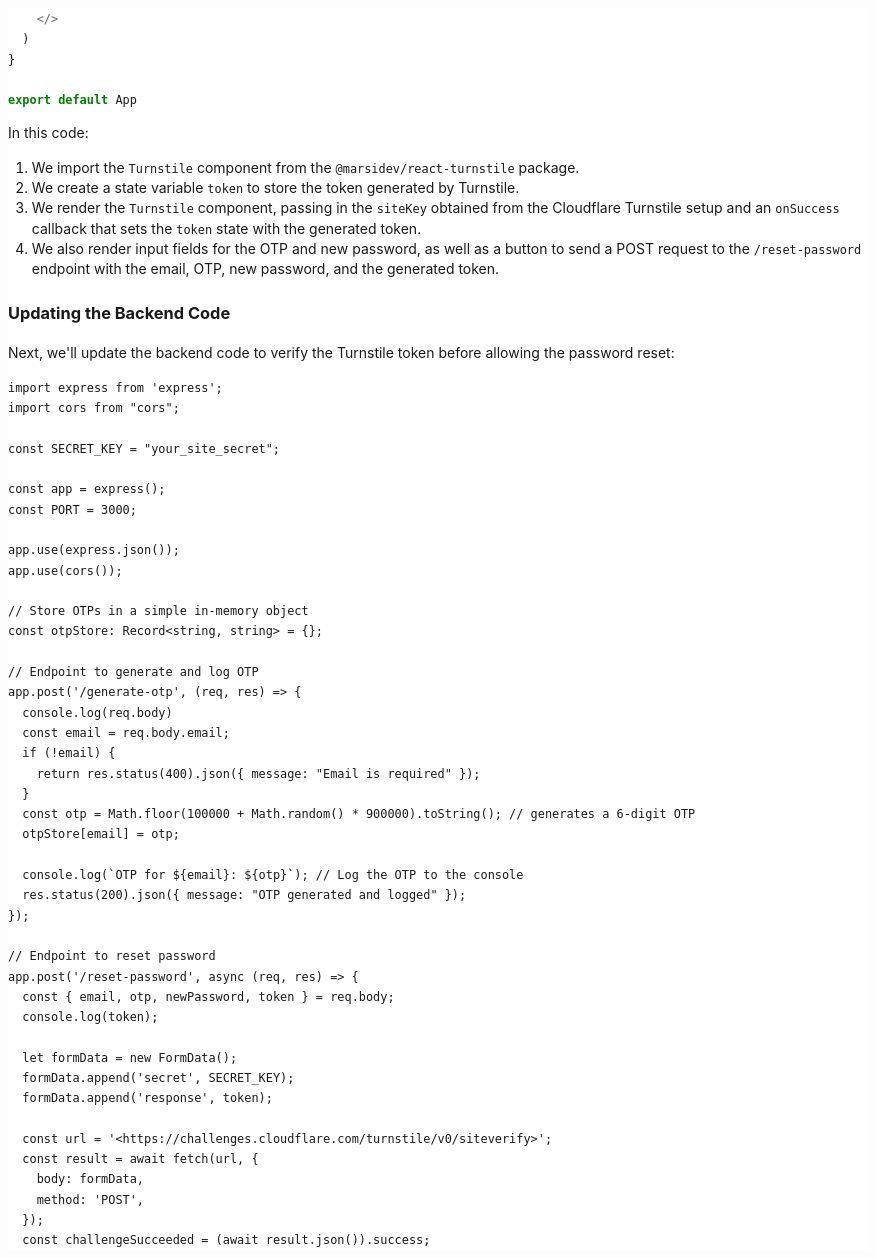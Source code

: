 ```jsx
    </>
  )
}

export default App
```

In this code:

1. We import the `Turnstile` component from the `@marsidev/react-turnstile` package.
2. We create a state variable `token` to store the token generated by Turnstile.
3. We render the `Turnstile` component, passing in the `siteKey` obtained from the Cloudflare Turnstile setup and an `onSuccess` callback that sets the `token` state with the generated token.
4. We also render input fields for the OTP and new password, as well as a button to send a POST request to the `/reset-password` endpoint with the email, OTP, new password, and the generated token.

### Updating the Backend Code

Next, we'll update the backend code to verify the Turnstile token before allowing the password reset:

```tsx
import express from 'express';
import cors from "cors";

const SECRET_KEY = "your_site_secret";

const app = express();
const PORT = 3000;

app.use(express.json());
app.use(cors());

// Store OTPs in a simple in-memory object
const otpStore: Record<string, string> = {};

// Endpoint to generate and log OTP
app.post('/generate-otp', (req, res) => {
  console.log(req.body)
  const email = req.body.email;
  if (!email) {
    return res.status(400).json({ message: "Email is required" });
  }
  const otp = Math.floor(100000 + Math.random() * 900000).toString(); // generates a 6-digit OTP
  otpStore[email] = otp;

  console.log(`OTP for ${email}: ${otp}`); // Log the OTP to the console
  res.status(200).json({ message: "OTP generated and logged" });
});

// Endpoint to reset password
app.post('/reset-password', async (req, res) => {
  const { email, otp, newPassword, token } = req.body;
  console.log(token);

  let formData = new FormData();
  formData.append('secret', SECRET_KEY);
  formData.append('response', token);

  const url = '<https://challenges.cloudflare.com/turnstile/v0/siteverify>';
  const result = await fetch(url, {
    body: formData,
    method: 'POST',
  });
  const challengeSucceeded = (await result.json()).success;
```